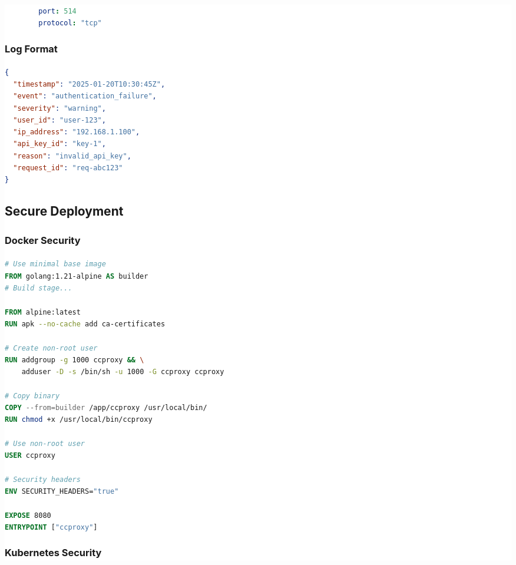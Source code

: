 ```yaml
        port: 514
        protocol: "tcp"
```

### Log Format

```json
{
  "timestamp": "2025-01-20T10:30:45Z",
  "event": "authentication_failure",
  "severity": "warning",
  "user_id": "user-123",
  "ip_address": "192.168.1.100",
  "api_key_id": "key-1",
  "reason": "invalid_api_key",
  "request_id": "req-abc123"
}
```

## Secure Deployment

### Docker Security

```dockerfile
# Use minimal base image
FROM golang:1.21-alpine AS builder
# Build stage...

FROM alpine:latest
RUN apk --no-cache add ca-certificates

# Create non-root user
RUN addgroup -g 1000 ccproxy && \
    adduser -D -s /bin/sh -u 1000 -G ccproxy ccproxy

# Copy binary
COPY --from=builder /app/ccproxy /usr/local/bin/
RUN chmod +x /usr/local/bin/ccproxy

# Use non-root user
USER ccproxy

# Security headers
ENV SECURITY_HEADERS="true"

EXPOSE 8080
ENTRYPOINT ["ccproxy"]
```

### Kubernetes Security
